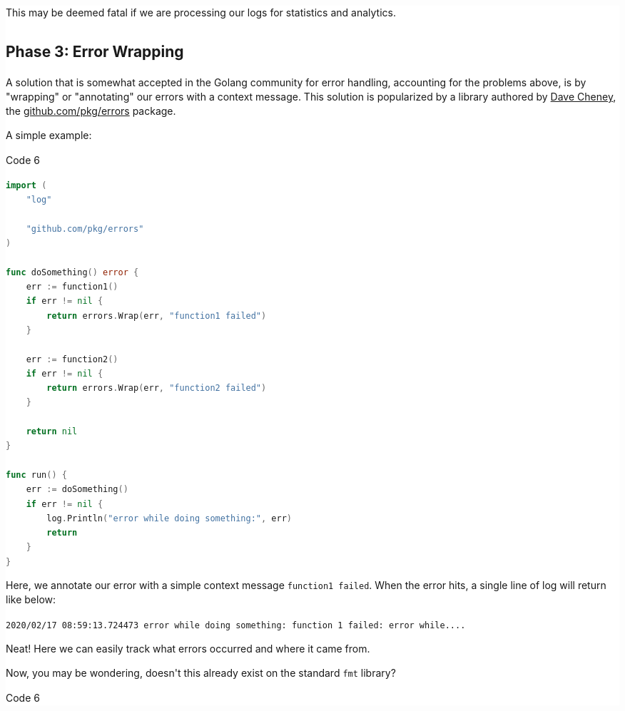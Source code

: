This may be deemed fatal if we are processing our logs for statistics and analytics.

## Phase 3: Error Wrapping

A solution that is somewhat accepted in the Golang community for error handling, accounting for the problems above, is by "wrapping" or "annotating" our errors with a context message. This solution is popularized by a library authored by [Dave Cheney](https://dave.cheney.net/), the [github.com/pkg/errors](https://github.com/pkg/errors) package.

A simple example:

Code 6

```go
import (
    "log"

    "github.com/pkg/errors"
)

func doSomething() error {
    err := function1()
    if err != nil {
        return errors.Wrap(err, "function1 failed")
    }

    err := function2()
    if err != nil {
        return errors.Wrap(err, "function2 failed")
    }

    return nil
}

func run() {
    err := doSomething()
    if err != nil {
        log.Println("error while doing something:", err)
        return
    }
}
```
Here, we annotate our error with a simple context message `function1 failed`. When the error hits, a single line of log will return like below:

```
2020/02/17 08:59:13.724473 error while doing something: function 1 failed: error while....
```

Neat! Here we can easily track what errors occurred and where it came from.

Now, you may be wondering, doesn't this already exist on the standard `fmt` library?

Code 6
